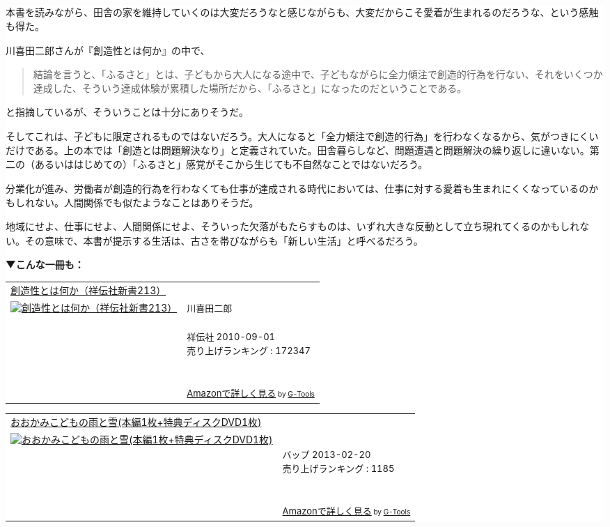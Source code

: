 本書を読みながら、田舎の家を維持していくのは大変だろうなと感じながらも、大変だからこそ愛着が生まれるのだろうな、という感触も得た。

川喜田二郎さんが『創造性とは何か』の中で、

<blockquote>
結論を言うと、「ふるさと」とは、子どもから大人になる途中で、子どもながらに全力傾注で創造的行為を行ない、それをいくつか達成した、そういう達成体験が累積した場所だから、「ふるさと」になったのだということである。
</blockquote>

と指摘しているが、そういうことは十分にありそうだ。

そしてこれは、子どもに限定されるものではないだろう。大人になると「全力傾注で創造的行為」を行わなくなるから、気がつきにくいだけである。上の本では「創造とは問題解決なり」と定義されていた。田舎暮らしなど、問題遭遇と問題解決の繰り返しに違いない。第二の（あるいははじめての）「ふるさと」感覚がそこから生じても不自然なことではないだろう。

分業化が進み、労働者が創造的行為を行わなくても仕事が達成される時代においては、仕事に対する愛着も生まれにくくなっているのかもしれない。人間関係でも似たようなことはありそうだ。

地域にせよ、仕事にせよ、人間関係にせよ、そういった欠落がもたらすものは、いずれ大きな反動として立ち現れてくるのかもしれない。その意味で、本書が提示する生活は、古さを帯びながらも「新しい生活」と呼べるだろう。

<strong>▼こんな一冊も：</strong>
<table  border="0" cellpadding="5"><tr><td colspan="2"><a href="http://www.amazon.co.jp/%E5%89%B5%E9%80%A0%E6%80%A7%E3%81%A8%E3%81%AF%E4%BD%95%E3%81%8B%EF%BC%88%E7%A5%A5%E4%BC%9D%E7%A4%BE%E6%96%B0%E6%9B%B8213%EF%BC%89-%E5%B7%9D%E5%96%9C%E7%94%B0%E4%BA%8C%E9%83%8E/dp/4396112130%3FSubscriptionId%3D15SMZCTB9V8NGR2TW082%26tag%3Drashita1000-22%26linkCode%3Dxm2%26camp%3D2025%26creative%3D165953%26creativeASIN%3D4396112130" target="_blank">創造性とは何か（祥伝社新書213）</a><img src="http://www.assoc-amazon.jp/e/ir?t=rashita1000-22&l=ur2&o=9" width="1" height="1" style="border: none;" alt="" /></td></tr><tr><td valign="top"><a href="http://www.amazon.co.jp/%E5%89%B5%E9%80%A0%E6%80%A7%E3%81%A8%E3%81%AF%E4%BD%95%E3%81%8B%EF%BC%88%E7%A5%A5%E4%BC%9D%E7%A4%BE%E6%96%B0%E6%9B%B8213%EF%BC%89-%E5%B7%9D%E5%96%9C%E7%94%B0%E4%BA%8C%E9%83%8E/dp/4396112130%3FSubscriptionId%3D15SMZCTB9V8NGR2TW082%26tag%3Drashita1000-22%26linkCode%3Dxm2%26camp%3D2025%26creative%3D165953%26creativeASIN%3D4396112130" target="_blank"><img src="http://ecx.images-amazon.com/images/I/41fT0GwpBUL._SL160_.jpg" border="0" alt="創造性とは何か（祥伝社新書213）" /></a></td><td valign="top"><font size="-1">川喜田二郎 <br /><br />祥伝社  2010-09-01<br />売り上げランキング : 172347<br /><br /><br /><a href="http://www.amazon.co.jp/%E5%89%B5%E9%80%A0%E6%80%A7%E3%81%A8%E3%81%AF%E4%BD%95%E3%81%8B%EF%BC%88%E7%A5%A5%E4%BC%9D%E7%A4%BE%E6%96%B0%E6%9B%B8213%EF%BC%89-%E5%B7%9D%E5%96%9C%E7%94%B0%E4%BA%8C%E9%83%8E/dp/4396112130%3FSubscriptionId%3D15SMZCTB9V8NGR2TW082%26tag%3Drashita1000-22%26linkCode%3Dxm2%26camp%3D2025%26creative%3D165953%26creativeASIN%3D4396112130" target="_blank">Amazonで詳しく見る</a></font><font size="-2"> by <a href="http://www.goodpic.com/mt/aws/index.html" >G-Tools</a></font></td></tr></table>

<table  border="0" cellpadding="5"><tr><td colspan="2"><a href="http://www.amazon.co.jp/%E3%81%8A%E3%81%8A%E3%81%8B%E3%81%BF%E3%81%93%E3%81%A9%E3%82%82%E3%81%AE%E9%9B%A8%E3%81%A8%E9%9B%AA-%E6%9C%AC%E7%B7%A81%E6%9E%9A-%E7%89%B9%E5%85%B8%E3%83%87%E3%82%A3%E3%82%B9%E3%82%AFDVD1%E6%9E%9A-%E5%AE%AE%E5%B4%8E%E3%81%82%E3%81%8A%E3%81%84/dp/B00AHRI4H2%3FSubscriptionId%3D15SMZCTB9V8NGR2TW082%26tag%3Drashita1000-22%26linkCode%3Dxm2%26camp%3D2025%26creative%3D165953%26creativeASIN%3DB00AHRI4H2" target="_blank">おおかみこどもの雨と雪(本編1枚+特典ディスクDVD1枚)</a><img src="http://www.assoc-amazon.jp/e/ir?t=rashita1000-22&l=ur2&o=9" width="1" height="1" style="border: none;" alt="" /></td></tr><tr><td valign="top"><a href="http://www.amazon.co.jp/%E3%81%8A%E3%81%8A%E3%81%8B%E3%81%BF%E3%81%93%E3%81%A9%E3%82%82%E3%81%AE%E9%9B%A8%E3%81%A8%E9%9B%AA-%E6%9C%AC%E7%B7%A81%E6%9E%9A-%E7%89%B9%E5%85%B8%E3%83%87%E3%82%A3%E3%82%B9%E3%82%AFDVD1%E6%9E%9A-%E5%AE%AE%E5%B4%8E%E3%81%82%E3%81%8A%E3%81%84/dp/B00AHRI4H2%3FSubscriptionId%3D15SMZCTB9V8NGR2TW082%26tag%3Drashita1000-22%26linkCode%3Dxm2%26camp%3D2025%26creative%3D165953%26creativeASIN%3DB00AHRI4H2" target="_blank"><img src="http://ecx.images-amazon.com/images/I/51m-QUySgGL._SL160_.jpg" border="0" alt="おおかみこどもの雨と雪(本編1枚+特典ディスクDVD1枚)" /></a></td><td valign="top"><font size="-1"><br />バップ  2013-02-20<br />売り上げランキング : 1185<br /><br /><br /><a href="http://www.amazon.co.jp/%E3%81%8A%E3%81%8A%E3%81%8B%E3%81%BF%E3%81%93%E3%81%A9%E3%82%82%E3%81%AE%E9%9B%A8%E3%81%A8%E9%9B%AA-%E6%9C%AC%E7%B7%A81%E6%9E%9A-%E7%89%B9%E5%85%B8%E3%83%87%E3%82%A3%E3%82%B9%E3%82%AFDVD1%E6%9E%9A-%E5%AE%AE%E5%B4%8E%E3%81%82%E3%81%8A%E3%81%84/dp/B00AHRI4H2%3FSubscriptionId%3D15SMZCTB9V8NGR2TW082%26tag%3Drashita1000-22%26linkCode%3Dxm2%26camp%3D2025%26creative%3D165953%26creativeASIN%3DB00AHRI4H2" target="_blank">Amazonで詳しく見る</a></font><font size="-2"> by <a href="http://www.goodpic.com/mt/aws/index.html" >G-Tools</a></font></td></tr></table>
